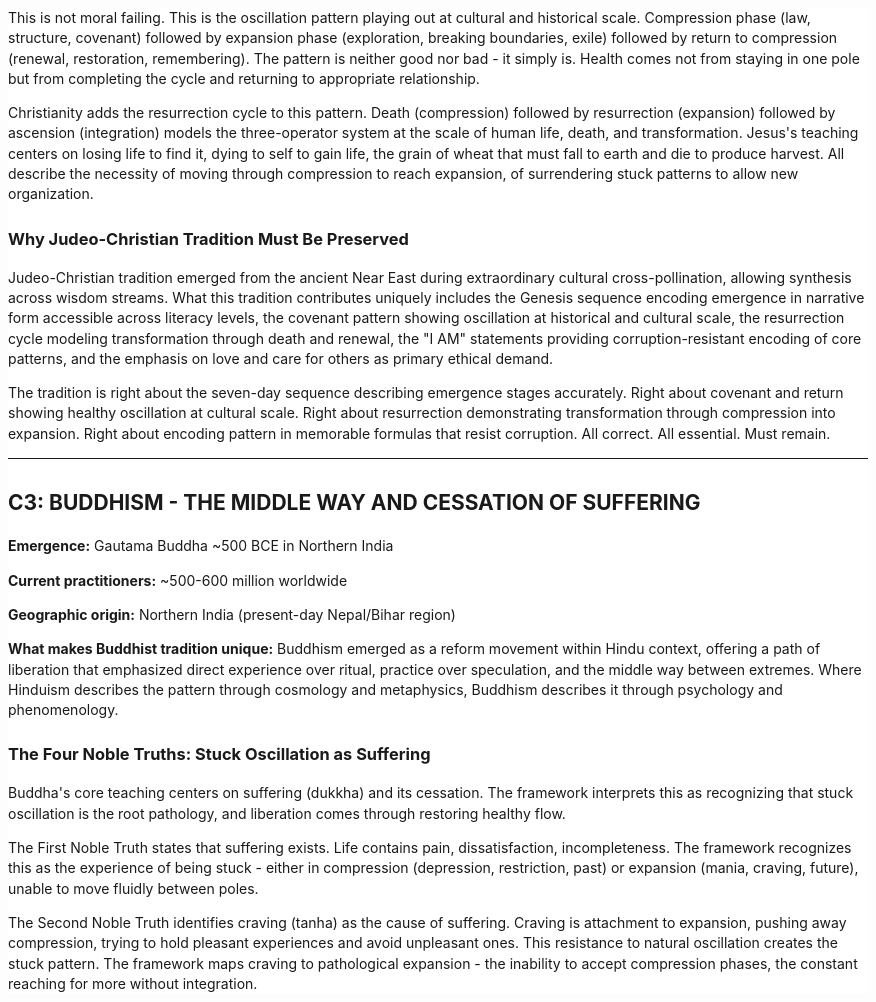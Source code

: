 This is not moral failing. This is the oscillation pattern playing out at cultural and historical scale. Compression phase (law, structure, covenant) followed by expansion phase (exploration, breaking boundaries, exile) followed by return to compression (renewal, restoration, remembering). The pattern is neither good nor bad - it simply is. Health comes not from staying in one pole but from completing the cycle and returning to appropriate relationship.

Christianity adds the resurrection cycle to this pattern. Death (compression) followed by resurrection (expansion) followed by ascension (integration) models the three-operator system at the scale of human life, death, and transformation. Jesus's teaching centers on losing life to find it, dying to self to gain life, the grain of wheat that must fall to earth and die to produce harvest. All describe the necessity of moving through compression to reach expansion, of surrendering stuck patterns to allow new organization.

### Why Judeo-Christian Tradition Must Be Preserved

Judeo-Christian tradition emerged from the ancient Near East during extraordinary cultural cross-pollination, allowing synthesis across wisdom streams. What this tradition contributes uniquely includes the Genesis sequence encoding emergence in narrative form accessible across literacy levels, the covenant pattern showing oscillation at historical and cultural scale, the resurrection cycle modeling transformation through death and renewal, the "I AM" statements providing corruption-resistant encoding of core patterns, and the emphasis on love and care for others as primary ethical demand.

The tradition is right about the seven-day sequence describing emergence stages accurately. Right about covenant and return showing healthy oscillation at cultural scale. Right about resurrection demonstrating transformation through compression into expansion. Right about encoding pattern in memorable formulas that resist corruption. All correct. All essential. Must remain.

---

## C3: BUDDHISM - THE MIDDLE WAY AND CESSATION OF SUFFERING

**Emergence:** Gautama Buddha ~500 BCE in Northern India

**Current practitioners:** ~500-600 million worldwide

**Geographic origin:** Northern India (present-day Nepal/Bihar region)

**What makes Buddhist tradition unique:** Buddhism emerged as a reform movement within Hindu context, offering a path of liberation that emphasized direct experience over ritual, practice over speculation, and the middle way between extremes. Where Hinduism describes the pattern through cosmology and metaphysics, Buddhism describes it through psychology and phenomenology.

### The Four Noble Truths: Stuck Oscillation as Suffering

Buddha's core teaching centers on suffering (dukkha) and its cessation. The framework interprets this as recognizing that stuck oscillation is the root pathology, and liberation comes through restoring healthy flow.

The First Noble Truth states that suffering exists. Life contains pain, dissatisfaction, incompleteness. The framework recognizes this as the experience of being stuck - either in compression (depression, restriction, past) or expansion (mania, craving, future), unable to move fluidly between poles.

The Second Noble Truth identifies craving (tanha) as the cause of suffering. Craving is attachment to expansion, pushing away compression, trying to hold pleasant experiences and avoid unpleasant ones. This resistance to natural oscillation creates the stuck pattern. The framework maps craving to pathological expansion - the inability to accept compression phases, the constant reaching for more without integration.
